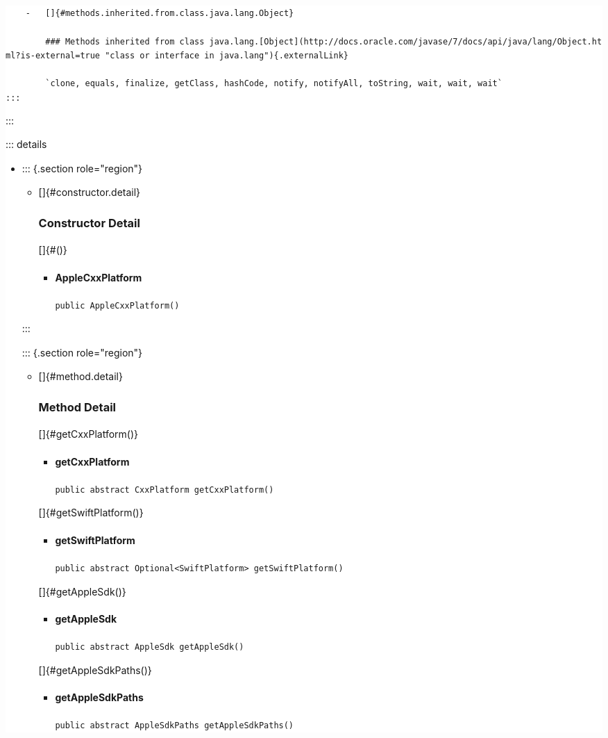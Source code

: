         -   []{#methods.inherited.from.class.java.lang.Object}

            ### Methods inherited from class java.lang.[Object](http://docs.oracle.com/javase/7/docs/api/java/lang/Object.html?is-external=true "class or interface in java.lang"){.externalLink}

            `clone, equals, finalize, getClass, hashCode, notify, notifyAll, toString, wait, wait, wait`
    :::
:::

::: details
-   ::: {.section role="region"}
    -   []{#constructor.detail}

        ### Constructor Detail

        []{#<init>()}

        -   #### AppleCxxPlatform

                public AppleCxxPlatform()
    :::

    ::: {.section role="region"}
    -   []{#method.detail}

        ### Method Detail

        []{#getCxxPlatform()}

        -   #### getCxxPlatform

            ``` methodSignature
            public abstract CxxPlatform getCxxPlatform()
            ```

        []{#getSwiftPlatform()}

        -   #### getSwiftPlatform

            ``` methodSignature
            public abstract Optional<SwiftPlatform> getSwiftPlatform()
            ```

        []{#getAppleSdk()}

        -   #### getAppleSdk

            ``` methodSignature
            public abstract AppleSdk getAppleSdk()
            ```

        []{#getAppleSdkPaths()}

        -   #### getAppleSdkPaths

            ``` methodSignature
            public abstract AppleSdkPaths getAppleSdkPaths()
            ```
